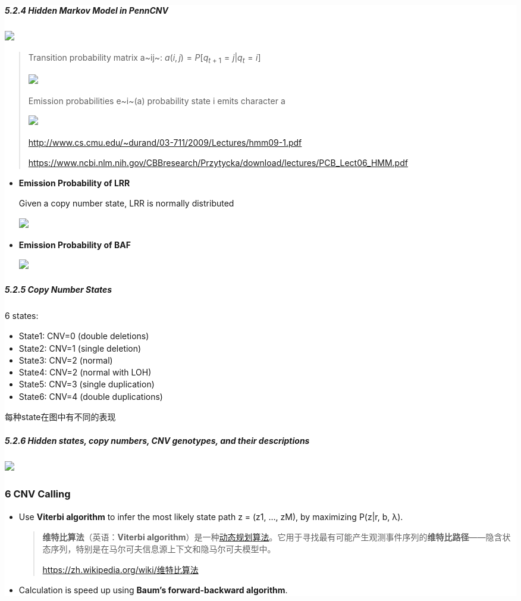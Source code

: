 ##### 5.2.4 Hidden Markov Model in PennCNV

![](https://s2.ax1x.com/2019/08/11/ev3PwF.png)

> Transition probability matrix a~ij~: $a(i,j)= P[q _{t+1}=j|q_{t}=i]$ 
>
> ![](https://s2.ax1x.com/2019/08/11/evyu80.png)
>
> Emission probabilities e~i~(a) probability state i emits character a
>
> ![](https://s2.ax1x.com/2019/08/11/ev6kz6.png)
>
> <http://www.cs.cmu.edu/~durand/03-711/2009/Lectures/hmm09-1.pdf>
>
> <https://www.ncbi.nlm.nih.gov/CBBresearch/Przytycka/download/lectures/PCB_Lect06_HMM.pdf>

- **Emission Probability of LRR**

  Given a copy number state, LRR is normally distributed

  ![](https://s2.ax1x.com/2019/08/11/ev6TOO.png)

- **Emission Probability of BAF**

  ![](https://s2.ax1x.com/2019/08/11/ev6Wk9.png)

##### 5.2.5 Copy Number States

6 states:

- State1: CNV=0 (double deletions)
- State2: CNV=1 (single deletion)
- State3: CNV=2 (normal)
- State4: CNV=2 (normal with LOH)
- State5: CNV=3 (single duplication)
- State6: CNV=4 (double duplications)

每种state在图中有不同的表现

##### 5.2.6 Hidden states, copy numbers, CNV genotypes, and their descriptions

![](https://s2.ax1x.com/2019/08/11/ev3Ih9.png)

### 6 CNV Calling

- Use **Viterbi algorithm** to infer the most likely state path z = 
  (z1, …, zM), by maximizing P(z|r, b, λ).

  > **维特比算法**（英语：**Viterbi algorithm**）是一种[动态规划](https://zh.wikipedia.org/wiki/动态规划)[算法](https://zh.wikipedia.org/wiki/算法)。它用于寻找最有可能产生观测事件序列的**维特比路径**——隐含状态序列，特别是在马尔可夫信息源上下文和隐马尔可夫模型中。
  >
  > https://zh.wikipedia.org/wiki/维特比算法

- Calculation is speed up using **Baum’s forward-backward algorithm**.
